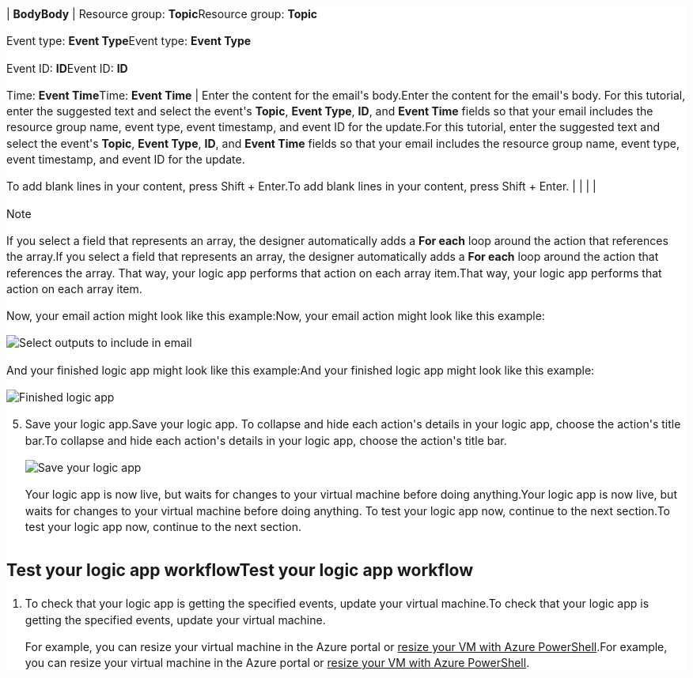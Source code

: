    | <span data-ttu-id="02f23-255">**Body**</span><span class="sxs-lookup"><span data-stu-id="02f23-255">**Body**</span></span> | <span data-ttu-id="02f23-256">Resource group: **Topic**</span><span class="sxs-lookup"><span data-stu-id="02f23-256">Resource group: **Topic**</span></span> <p><span data-ttu-id="02f23-257">Event type: **Event Type**</span><span class="sxs-lookup"><span data-stu-id="02f23-257">Event type: **Event Type**</span></span><p><span data-ttu-id="02f23-258">Event ID: **ID**</span><span class="sxs-lookup"><span data-stu-id="02f23-258">Event ID: **ID**</span></span><p><span data-ttu-id="02f23-259">Time: **Event Time**</span><span class="sxs-lookup"><span data-stu-id="02f23-259">Time: **Event Time**</span></span> | <span data-ttu-id="02f23-260">Enter the content for the email's body.</span><span class="sxs-lookup"><span data-stu-id="02f23-260">Enter the content for the email's body.</span></span> <span data-ttu-id="02f23-261">For this tutorial, enter the suggested text and select the event's **Topic**, **Event Type**, **ID**, and **Event Time** fields so that your email includes the resource group name, event type, event timestamp, and event ID for the update.</span><span class="sxs-lookup"><span data-stu-id="02f23-261">For this tutorial, enter the suggested text and select the event's **Topic**, **Event Type**, **ID**, and **Event Time** fields so that your email includes the resource group name, event type, event timestamp, and event ID for the update.</span></span> <p><span data-ttu-id="02f23-262">To add blank lines in your content, press Shift + Enter.</span><span class="sxs-lookup"><span data-stu-id="02f23-262">To add blank lines in your content, press Shift + Enter.</span></span> | 
   | | | 

   > [!NOTE] 
   > <span data-ttu-id="02f23-263">If you select a field that represents an array, the designer automatically adds a **For each** loop around the action that references the array.</span><span class="sxs-lookup"><span data-stu-id="02f23-263">If you select a field that represents an array, the designer automatically adds a **For each** loop around the action that references the array.</span></span> <span data-ttu-id="02f23-264">That way, your logic app performs that action on each array item.</span><span class="sxs-lookup"><span data-stu-id="02f23-264">That way, your logic app performs that action on each array item.</span></span>

   <span data-ttu-id="02f23-265">Now, your email action might look like this example:</span><span class="sxs-lookup"><span data-stu-id="02f23-265">Now, your email action might look like this example:</span></span>

   ![Select outputs to include in email](./media/monitor-virtual-machine-changes-event-grid-logic-app/logic-app-send-email-details.png)

   <span data-ttu-id="02f23-267">And your finished logic app might look like this example:</span><span class="sxs-lookup"><span data-stu-id="02f23-267">And your finished logic app might look like this example:</span></span>

   ![Finished logic app](./media/monitor-virtual-machine-changes-event-grid-logic-app/logic-app-completed.png)

5. <span data-ttu-id="02f23-269">Save your logic app.</span><span class="sxs-lookup"><span data-stu-id="02f23-269">Save your logic app.</span></span> <span data-ttu-id="02f23-270">To collapse and hide each action's details in your logic app, choose the action's title bar.</span><span class="sxs-lookup"><span data-stu-id="02f23-270">To collapse and hide each action's details in your logic app, choose the action's title bar.</span></span>

   ![Save your logic app](./media/monitor-virtual-machine-changes-event-grid-logic-app/logic-app-event-grid-save-completed.png)

   <span data-ttu-id="02f23-272">Your logic app is now live, but waits for changes to your virtual machine before doing anything.</span><span class="sxs-lookup"><span data-stu-id="02f23-272">Your logic app is now live, but waits for changes to your virtual machine before doing anything.</span></span> 
   <span data-ttu-id="02f23-273">To test your logic app now, continue to the next section.</span><span class="sxs-lookup"><span data-stu-id="02f23-273">To test your logic app now, continue to the next section.</span></span>

## <a name="test-your-logic-app-workflow"></a><span data-ttu-id="02f23-274">Test your logic app workflow</span><span class="sxs-lookup"><span data-stu-id="02f23-274">Test your logic app workflow</span></span>

1. <span data-ttu-id="02f23-275">To check that your logic app is getting the specified events, update your virtual machine.</span><span class="sxs-lookup"><span data-stu-id="02f23-275">To check that your logic app is getting the specified events, update your virtual machine.</span></span> 

   <span data-ttu-id="02f23-276">For example, you can resize your virtual machine in the Azure portal or [resize your VM with Azure PowerShell](../virtual-machines/windows/resize-vm.md).</span><span class="sxs-lookup"><span data-stu-id="02f23-276">For example, you can resize your virtual machine in the Azure portal or [resize your VM with Azure PowerShell](../virtual-machines/windows/resize-vm.md).</span></span> 
